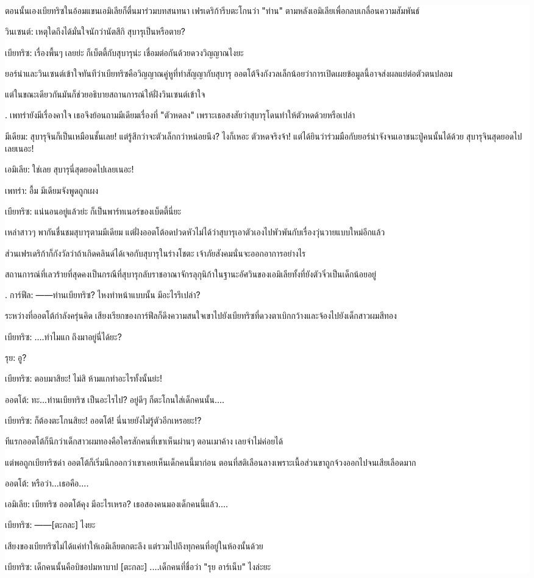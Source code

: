 ตอนนั้นเองเบียทริซในอ้อมแขนเอมิเลียก็ตื่นมาร่วมบทสนทนา เฟรเดริก้ารีบตะโกนว่า "ท่าน" ตามหลังเอมิเลียเพื่อกลบเกลื่อนความสัมพันธ์

วินเซนต์: เหตุใดถึงได้มั่นใจนักว่านัตสึกิ สุบารุเป็นหรือตาย?

เบียทริซ: เรื่องพื้นๆ เลยย่ะ ก็เบ็ตตี้กับสุบารุน่ะ เชื่อมต่อกันด้วยดวงวิญญาณไงยะ

ยอร์น่าและวินเซนต์เข้าใจทันทีว่าเบียทริซคือวิญญาณคู่หูที่ทำสัญญากับสุบารุ ออตโต้จึงกังวลเล็กน้อยว่าการเปิดเผยข้อมูลนี้อาจส่งผลแย่ต่อตัวตนปลอม

แต่ในขณะเดียวกันมันก็ช่วยอธิบายสถานการณ์ให้ฝั่งวินเซนต์เข้าใจ

.
เพทร่ายังมีเรื่องคาใจ เธอจึงย้อนถามมีเดียมเรื่องที่ "ตัวหดลง" เพราะเธอสงสัยว่าสุบารุโดนทำให้ตัวหดด้วยหรือเปล่า

มีเดียม: สุบารุจินก็เป็นเหมือนชั้นเลย! แต่รู้สึกว่าจะตัวเล็กกว่าหน่อยนึง? ไงก็เหอะ ตัวหดจริงจ้า! แต่ได้ยินว่าร่วมมือกับยอร์น่าจังจนเอาชนะปู่คนนั้นได้ด้วย สุบารุจินสุดยอดไปเลยเนอะ!

เอมิเลีย: ใช่เลย สุบารุนี่สุดยอดไปเลยเนอะ!

เพทร่า: อื้ม มีเดียมจังพูดถูกเผง

เบียทริซ: แน่นอนอยู่แล้วย่ะ ก็เป็นพาร์ทเนอร์ของเบ็ตตี้นี่ยะ

เหล่าสาวๆ พากันชื่นชมสุบารุตามมีเดียม แต่ฝั่งออตโต้อดปวดหัวไม่ได้ว่าสุบารุเอาตัวเองไปพัวพันกับเรื่องวุ่นวายแบบใหม่อีกแล้ว

ส่วนเฟรเดริก้าก็กังวัลว่าถ้าเกิดคลินด์ได้เจอกับสุบารุในร่างโชตะ เจ้าภัยสังคมนั่นจะออกอาการอย่างไร

สถานการณ์ที่เลวร้ายที่สุดคงเป็นกรณีที่สุบารุกลับราชอาณาจักรลุกุนิก้าในฐานะอัศวินของเอมิเลียทั้งที่ยังตัวจิ๋วเป็นเด็กน้อยอยู่

.
การ์ฟีล: ――ท่านเบียทริซ? ไหงทำหน้าแบบนั้น มีอะไรรึเปล่า?

ระหว่างที่ออตโต้กำลังครุ่นคิด เสียงเรียกของการ์ฟีลก็ดึงความสนใจเขาไปยังเบียทริซที่ดวงตาเบิกกว้างและจ้องไปยังเด็กสาวผมสีทอง

เบียทริซ: ....ทำไมแก ถึงมาอยู่นี่ได้ยะ?

รุย: อู?

เบียทริซ: ตอบมาสิยะ! ไม่สิ ห้ามแกทำอะไรทั้งนั้นย่ะ!

ออตโต้: ทะ...ท่านเบียทริซ เป็นอะไรไป? อยู่ดีๆ ก็ตะโกนใส่เด็กคนนั้น....

เบียทริซ: ก็ต้องตะโกนสิยะ! ออตโต้! นี่นายยังไม่รู้ตัวอีกเหรอยะ!?

ทีแรกออตโต้ก็นึกว่าเด็กสาวผมทองคือใครสักคนที่เขาเห็นผ่านๆ ตอนเมาค้าง เลยจำไม่ค่อยได้

แต่พอถูกเบียทริซด่า ออตโต้ก็เริ่มนึกออกว่าเขาเคยเห็นเด็กคนนี้มาก่อน ตอนที่สติเลือนลางเพราะเนื้อส่วนขาถูกจ้วงออกไปจนเสียเลือดมาก

ออตโต้: หรือว่า...เธอคือ....

เอมิเลีย: เบียทริซ ออตโต้คุง มีอะไรเหรอ? เธอสองคนมองเด็กคนนี้แล้ว....

เบียทริซ: ――[ตะกละ] ไงยะ

เสียงของเบียทริซไม่ได้แค่ทำให้เอมิเลียตกตะลึง แต่รวมไปถึงทุกคนที่อยู่ในห้องนั้นด้วย

เบียทริซ: เด็กคนนั้นคือบิชอปมหาบาป [ตะกละ] ....เด็กคนที่ชื่อว่า "รุย อาร์เน็บ" ไงล่ะยะ
